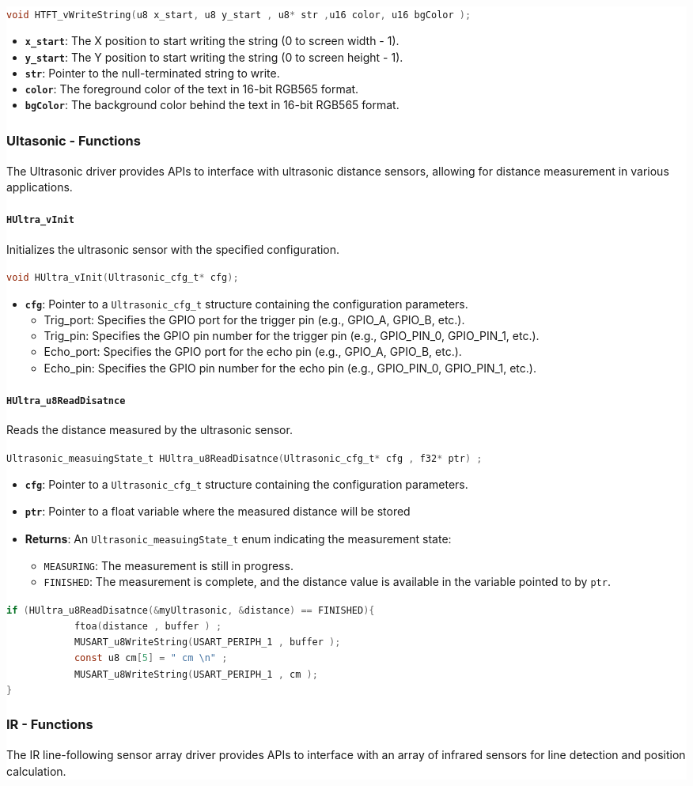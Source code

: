 ```c  
void HTFT_vWriteString(u8 x_start, u8 y_start , u8* str ,u16 color, u16 bgColor );
```

* **`x_start`**: The X position to start writing the string (0 to screen width - 1).
* **`y_start`**: The Y position to start writing the string (0 to screen height - 1).
* **`str`**: Pointer to the null-terminated string to write.
* **`color`**: The foreground color of the text in 16-bit RGB565 format.
* **`bgColor`**: The background color behind the text in 16-bit RGB565 format.

### Ultasonic - Functions

The Ultrasonic driver provides APIs to interface with ultrasonic distance sensors, allowing for distance measurement in various applications.

#### `HUltra_vInit`

Initializes the ultrasonic sensor with the specified configuration.

```c
void HUltra_vInit(Ultrasonic_cfg_t* cfg);
```

* **`cfg`**: Pointer to a `Ultrasonic_cfg_t` structure containing the configuration parameters.
  * Trig_port: Specifies the GPIO port for the trigger pin (e.g., GPIO_A, GPIO_B, etc.).
  * Trig_pin: Specifies the GPIO pin number for the trigger pin (e.g., GPIO_PIN_0, GPIO_PIN_1, etc.).
  * Echo_port: Specifies the GPIO port for the echo pin (e.g., GPIO_A, GPIO_B, etc.).
  * Echo_pin: Specifies the GPIO pin number for the echo pin (e.g., GPIO_PIN_0, GPIO_PIN_1, etc.).

#### `HUltra_u8ReadDisatnce`

Reads the distance measured by the ultrasonic sensor.

```c
Ultrasonic_measuingState_t HUltra_u8ReadDisatnce(Ultrasonic_cfg_t* cfg , f32* ptr) ;
```

* **`cfg`**: Pointer to a `Ultrasonic_cfg_t` structure containing the configuration parameters.
* **`ptr`**: Pointer to a float variable where the measured distance will be stored

* **Returns**: An `Ultrasonic_measuingState_t` enum indicating the measurement state:
  * `MEASURING`: The measurement is still in progress.
  * `FINISHED`: The measurement is complete, and the distance value is available in the variable pointed to by `ptr`.

```c
if (HUltra_u8ReadDisatnce(&myUltrasonic, &distance) == FINISHED){
            ftoa(distance , buffer ) ;
            MUSART_u8WriteString(USART_PERIPH_1 , buffer );
            const u8 cm[5] = " cm \n" ;
            MUSART_u8WriteString(USART_PERIPH_1 , cm );
}
```

### IR - Functions

The IR line-following sensor array driver provides APIs to interface with an array of infrared sensors for line detection and position calculation.
